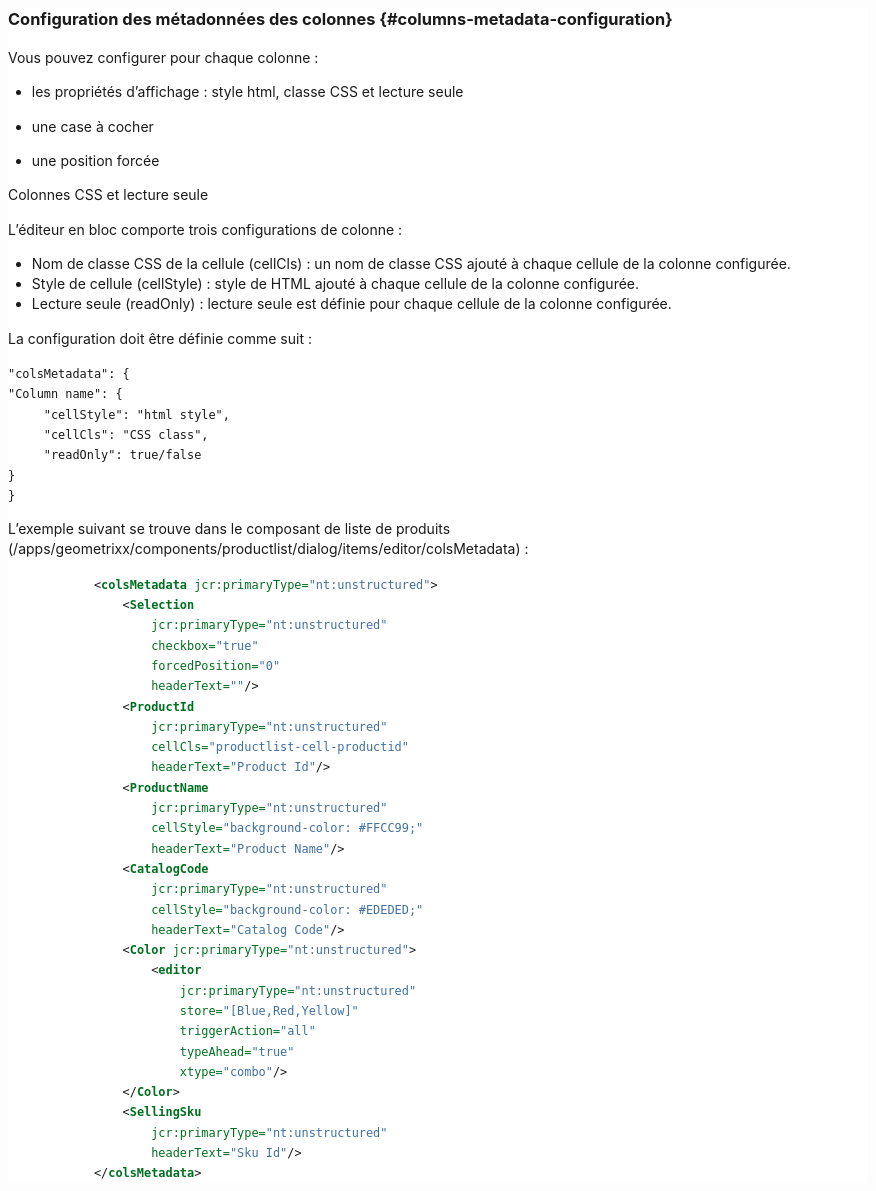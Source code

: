 ### Configuration des métadonnées des colonnes {#columns-metadata-configuration}

Vous pouvez configurer pour chaque colonne :

* les propriétés d’affichage : style html, classe CSS et lecture seule 

* une case à cocher
* une position forcée

Colonnes CSS et lecture seule

L’éditeur en bloc comporte trois configurations de colonne :

* Nom de classe CSS de la cellule (cellCls) : un nom de classe CSS ajouté à chaque cellule de la colonne configurée.
* Style de cellule (cellStyle) : style de HTML ajouté à chaque cellule de la colonne configurée.
* Lecture seule (readOnly) : lecture seule est définie pour chaque cellule de la colonne configurée.

La configuration doit être définie comme suit :

```
"colsMetadata": {
"Column name": {
     "cellStyle": "html style",
     "cellCls": "CSS class",
     "readOnly": true/false
}
}
```

L’exemple suivant se trouve dans le composant de liste de produits (/apps/geometrixx/components/productlist/dialog/items/editor/colsMetadata) :

```xml
            <colsMetadata jcr:primaryType="nt:unstructured">
                <Selection
                    jcr:primaryType="nt:unstructured"
                    checkbox="true"
                    forcedPosition="0"
                    headerText=""/>
                <ProductId
                    jcr:primaryType="nt:unstructured"
                    cellCls="productlist-cell-productid"
                    headerText="Product Id"/>
                <ProductName
                    jcr:primaryType="nt:unstructured"
                    cellStyle="background-color: #FFCC99;"
                    headerText="Product Name"/>
                <CatalogCode
                    jcr:primaryType="nt:unstructured"
                    cellStyle="background-color: #EDEDED;"
                    headerText="Catalog Code"/>
                <Color jcr:primaryType="nt:unstructured">
                    <editor
                        jcr:primaryType="nt:unstructured"
                        store="[Blue,Red,Yellow]"
                        triggerAction="all"
                        typeAhead="true"
                        xtype="combo"/>
                </Color>
                <SellingSku
                    jcr:primaryType="nt:unstructured"
                    headerText="Sku Id"/>
            </colsMetadata>
```
